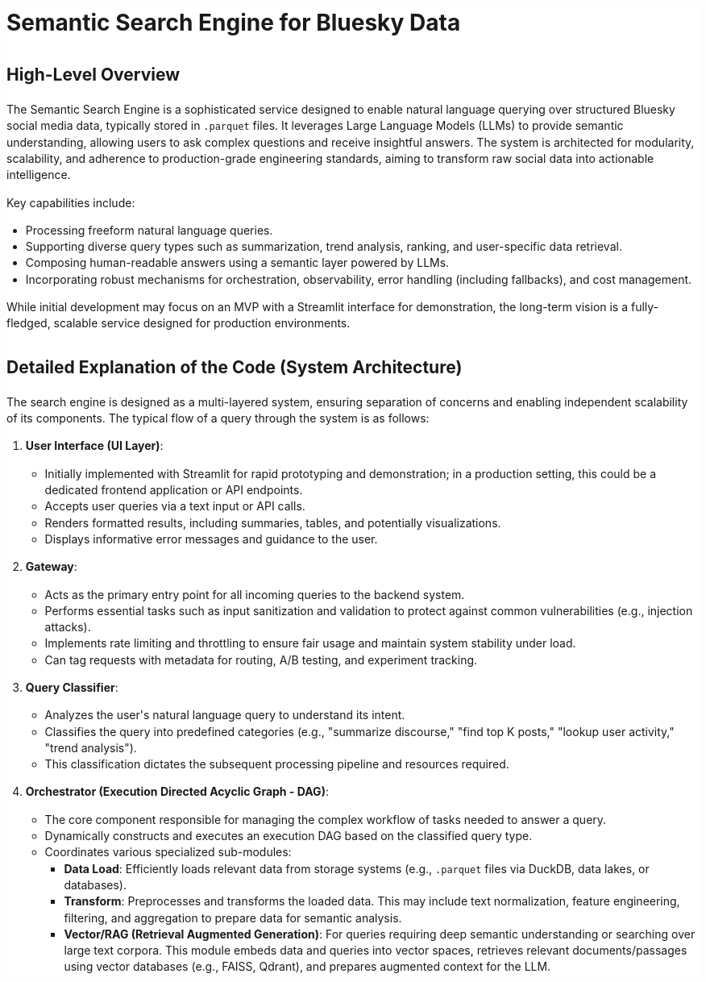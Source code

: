 # Semantic Search Engine for Bluesky Data

## High-Level Overview

The Semantic Search Engine is a sophisticated service designed to enable natural language querying over structured Bluesky social media data, typically stored in `.parquet` files. It leverages Large Language Models (LLMs) to provide semantic understanding, allowing users to ask complex questions and receive insightful answers. The system is architected for modularity, scalability, and adherence to production-grade engineering standards, aiming to transform raw social data into actionable intelligence.

Key capabilities include:
- Processing freeform natural language queries.
- Supporting diverse query types such as summarization, trend analysis, ranking, and user-specific data retrieval.
- Composing human-readable answers using a semantic layer powered by LLMs.
- Incorporating robust mechanisms for orchestration, observability, error handling (including fallbacks), and cost management.

While initial development may focus on an MVP with a Streamlit interface for demonstration, the long-term vision is a fully-fledged, scalable service designed for production environments.

## Detailed Explanation of the Code (System Architecture)

The search engine is designed as a multi-layered system, ensuring separation of concerns and enabling independent scalability of its components. The typical flow of a query through the system is as follows:

1.  **User Interface (UI Layer)**:
    *   Initially implemented with Streamlit for rapid prototyping and demonstration; in a production setting, this could be a dedicated frontend application or API endpoints.
    *   Accepts user queries via a text input or API calls.
    *   Renders formatted results, including summaries, tables, and potentially visualizations.
    *   Displays informative error messages and guidance to the user.

2.  **Gateway**:
    *   Acts as the primary entry point for all incoming queries to the backend system.
    *   Performs essential tasks such as input sanitization and validation to protect against common vulnerabilities (e.g., injection attacks).
    *   Implements rate limiting and throttling to ensure fair usage and maintain system stability under load.
    *   Can tag requests with metadata for routing, A/B testing, and experiment tracking.

3.  **Query Classifier**:
    *   Analyzes the user's natural language query to understand its intent.
    *   Classifies the query into predefined categories (e.g., "summarize discourse," "find top K posts," "lookup user activity," "trend analysis").
    *   This classification dictates the subsequent processing pipeline and resources required.

4.  **Orchestrator (Execution Directed Acyclic Graph - DAG)**:
    *   The core component responsible for managing the complex workflow of tasks needed to answer a query.
    *   Dynamically constructs and executes an execution DAG based on the classified query type.
    *   Coordinates various specialized sub-modules:
        *   **Data Load**: Efficiently loads relevant data from storage systems (e.g., `.parquet` files via DuckDB, data lakes, or databases).
        *   **Transform**: Preprocesses and transforms the loaded data. This may include text normalization, feature engineering, filtering, and aggregation to prepare data for semantic analysis.
        *   **Vector/RAG (Retrieval Augmented Generation)**: For queries requiring deep semantic understanding or searching over large text corpora. This module embeds data and queries into vector spaces, retrieves relevant documents/passages using vector databases (e.g., FAISS, Qdrant), and prepares augmented context for the LLM.
